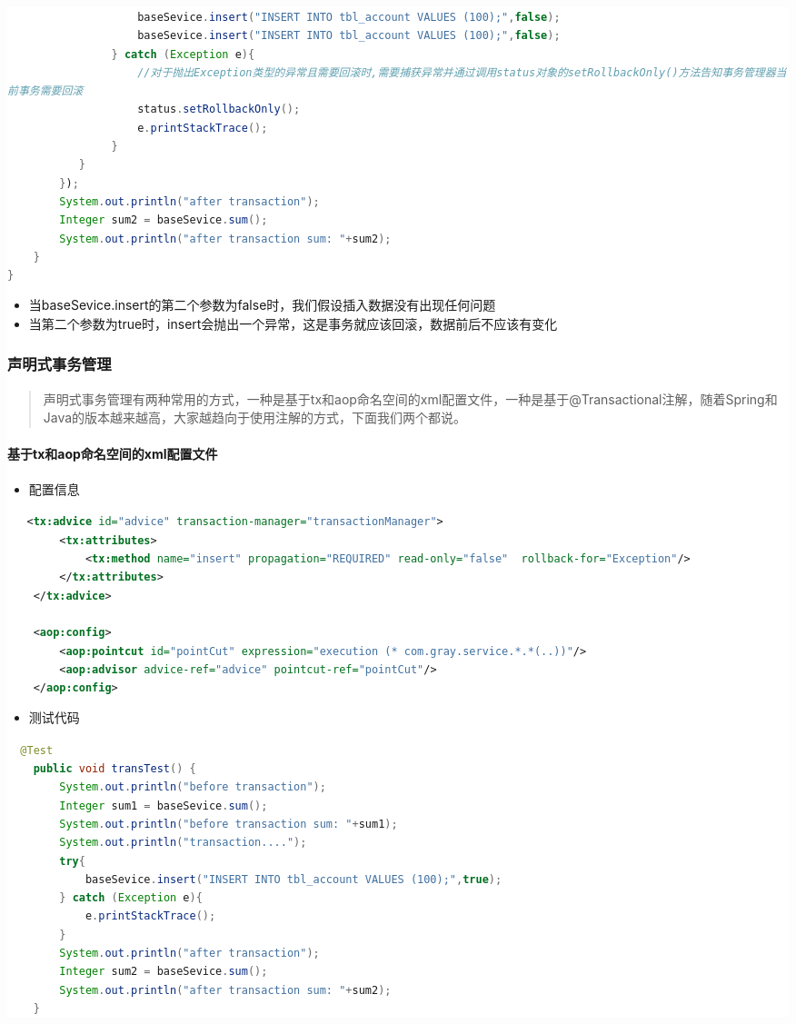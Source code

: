 ```java
                    baseSevice.insert("INSERT INTO tbl_account VALUES (100);",false);
                    baseSevice.insert("INSERT INTO tbl_account VALUES (100);",false);
                } catch (Exception e){
                    //对于抛出Exception类型的异常且需要回滚时,需要捕获异常并通过调用status对象的setRollbackOnly()方法告知事务管理器当前事务需要回滚
                    status.setRollbackOnly();
                    e.printStackTrace();
                }
           }
        });
        System.out.println("after transaction");
        Integer sum2 = baseSevice.sum();
        System.out.println("after transaction sum: "+sum2);
    }
}
```

+ 当baseSevice.insert的第二个参数为false时，我们假设插入数据没有出现任何问题
+ 当第二个参数为true时，insert会抛出一个异常，这是事务就应该回滚，数据前后不应该有变化

### 声明式事务管理

> 声明式事务管理有两种常用的方式，一种是基于tx和aop命名空间的xml配置文件，一种是基于@Transactional注解，随着Spring和Java的版本越来越高，大家越趋向于使用注解的方式，下面我们两个都说。

#### 基于tx和aop命名空间的xml配置文件

+ 配置信息

```xml
   <tx:advice id="advice" transaction-manager="transactionManager">
        <tx:attributes>
            <tx:method name="insert" propagation="REQUIRED" read-only="false"  rollback-for="Exception"/>
        </tx:attributes>
    </tx:advice>

    <aop:config>
        <aop:pointcut id="pointCut" expression="execution (* com.gray.service.*.*(..))"/>
        <aop:advisor advice-ref="advice" pointcut-ref="pointCut"/>
    </aop:config>
```

+ 测试代码

```java
  @Test
    public void transTest() {
        System.out.println("before transaction");
        Integer sum1 = baseSevice.sum();
        System.out.println("before transaction sum: "+sum1);
        System.out.println("transaction....");
        try{
            baseSevice.insert("INSERT INTO tbl_account VALUES (100);",true);
        } catch (Exception e){
            e.printStackTrace();
        }
        System.out.println("after transaction");
        Integer sum2 = baseSevice.sum();
        System.out.println("after transaction sum: "+sum2);
    }
```
